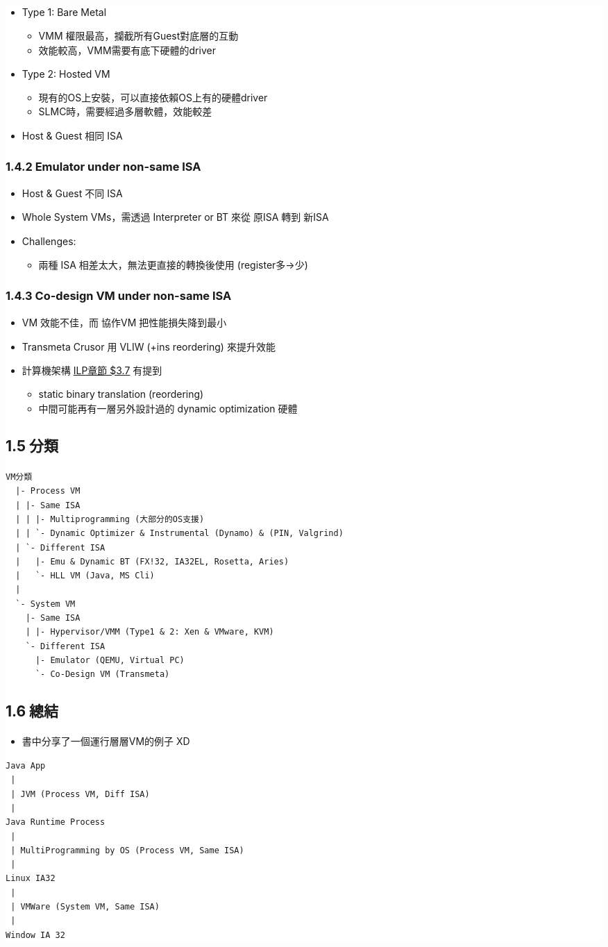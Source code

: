 * Type 1: Bare Metal
    - VMM 權限最高，攔截所有Guest對底層的互動
    - 效能較高，VMM需要有底下硬體的driver

* Type 2: Hosted VM
    - 現有的OS上安裝，可以直接依賴OS上有的硬體driver
    - SLMC時，需要經過多層軟體，效能較差

* Host & Guest 相同 ISA

### 1.4.2 Emulator under non-same ISA

* Host & Guest 不同 ISA

* Whole System VMs，需透過 Interpreter or BT 來從 原ISA 轉到 新ISA

* Challenges:
    - 兩種 ISA 相差太大，無法更直接的轉換後使用 (register多->少)

### 1.4.3 Co-design VM under non-same ISA

* VM 效能不佳，而 協作VM 把性能損失降到最小

* Transmeta Crusor 用 VLIW (+ins reordering) 來提升效能

* 計算機架構 [ILP章節 $3.7](https://ubuntu.chalos.xyz/~chalos/pdf/CA/H&P%205th%20ed-CA-4-Ch3%20(Instr%20Level%20Parallelism%20ILP).pdf) 有提到
    - static binary translation (reordering)
    - 中間可能再有一層另外設計過的 dynamic optimization 硬體

## 1.5 分類
````
VM分類
  |- Process VM
  | |- Same ISA
  | | |- Multiprogramming (大部分的OS支援)
  | | `- Dynamic Optimizer & Instrumental (Dynamo) & (PIN, Valgrind)
  | `- Different ISA 
  |   |- Emu & Dynamic BT (FX!32, IA32EL, Rosetta, Aries)
  |   `- HLL VM (Java, MS Cli)
  |
  `- System VM
    |- Same ISA
    | |- Hypervisor/VMM (Type1 & 2: Xen & VMware, KVM)
    `- Different ISA
      |- Emulator (QEMU, Virtual PC)
      `- Co-Design VM (Transmeta)
````

## 1.6 總結

* 書中分享了一個運行層層VM的例子 XD

````
Java App
 |
 | JVM (Process VM, Diff ISA)
 |
Java Runtime Process
 |
 | MultiProgramming by OS (Process VM, Same ISA)
 |
Linux IA32
 |
 | VMWare (System VM, Same ISA)
 |
Window IA 32
````